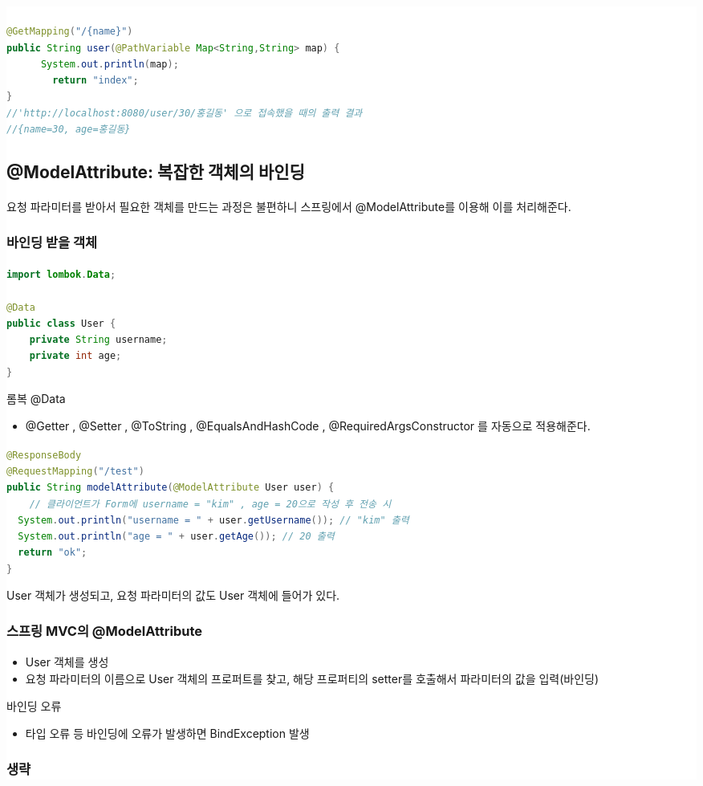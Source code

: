 ```java
    
@GetMapping("/{name}")
public String user(@PathVariable Map<String,String> map) {
	  System.out.println(map);
		return "index";
}
//'http://localhost:8080/user/30/홍길동' 으로 접속했을 때의 출력 결과
//{name=30, age=홍길동}
```

## @ModelAttribute: 복잡한 객체의 바인딩

요청 파라미터를 받아서 필요한 객체를 만드는 과정은 불편하니 스프링에서 @ModelAttribute를 이용해 이를 처리해준다.

### 바인딩 받을 객체

```java
import lombok.Data;

@Data
public class User {
	private String username;
	private int age;
}
```

롬복 @Data 

- @Getter , @Setter , @ToString , @EqualsAndHashCode , @RequiredArgsConstructor 를
자동으로 적용해준다.

```java
@ResponseBody
@RequestMapping("/test")
public String modelAttribute(@ModelAttribute User user) {
	// 클라이언트가 Form에 username = "kim" , age = 20으로 작성 후 전송 시
  System.out.println("username = " + user.getUsername()); // "kim" 출력
  System.out.println("age = " + user.getAge()); // 20 출력
  return "ok";
}
```

User 객체가 생성되고, 요청 파라미터의 값도 User 객체에 들어가 있다.

### 스프링 MVC의 @ModelAttribute

- User 객체를 생성
- 요청 파라미터의 이름으로 User 객체의 프로퍼트를 찾고, 해당 프로퍼티의 setter를 호출해서 파라미터의 값을 입력(바인딩)

바인딩 오류

- 타입 오류 등 바인딩에 오류가 발생하면 BindException 발생

### 생략

